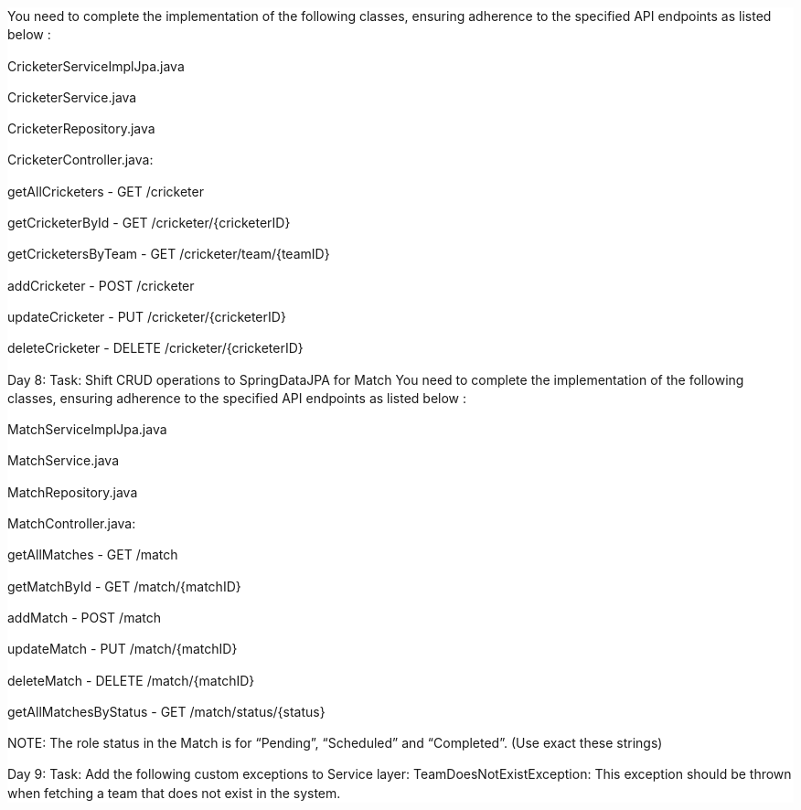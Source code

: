 
You need to complete the implementation of the following classes, ensuring adherence to the specified API endpoints as listed below :

CricketerServiceImplJpa.java

CricketerService.java

CricketerRepository.java

CricketerController.java: 

getAllCricketers - GET /cricketer

getCricketerById - GET /cricketer/{cricketerID}

getCricketersByTeam - GET /cricketer/team/{teamID}

addCricketer - POST /cricketer

updateCricketer - PUT /cricketer/{cricketerID}

deleteCricketer - DELETE /cricketer/{cricketerID}





Day 8:
Task: Shift CRUD operations to SpringDataJPA for Match
You need to complete the implementation of the following classes, ensuring adherence to the specified API endpoints as listed below :

MatchServiceImplJpa.java

MatchService.java

MatchRepository.java

MatchController.java: 

getAllMatches - GET /match

getMatchById - GET /match/{matchID}

addMatch - POST /match

updateMatch - PUT /match/{matchID}

deleteMatch - DELETE /match/{matchID}

getAllMatchesByStatus - GET /match/status/{status}



NOTE: The role status in the Match is for “Pending”, “Scheduled” and “Completed”. (Use exact these strings)





Day 9:
Task: Add the following custom exceptions to Service layer:
TeamDoesNotExistException: This exception should be thrown when fetching a team that does not exist in the system.
